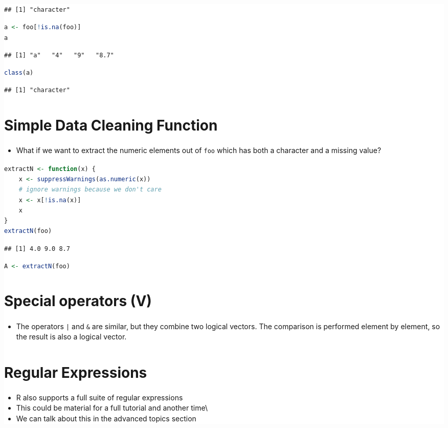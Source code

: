 ```
## [1] "character"
```

```r
a <- foo[!is.na(foo)]
a
```

```
## [1] "a"   "4"   "9"   "8.7"
```

```r
class(a)
```

```
## [1] "character"
```


# Simple Data Cleaning Function
- What if we want to extract the numeric elements out of `foo` which has both a character and a missing value?


```r
extractN <- function(x) {
    x <- suppressWarnings(as.numeric(x))
    # ignore warnings because we don't care
    x <- x[!is.na(x)]
    x
}
extractN(foo)
```

```
## [1] 4.0 9.0 8.7
```

```r
A <- extractN(foo)
```



# Special operators (V)
- The operators `|` and `&` are similar, but they combine two logical vectors. The comparison is performed element by element, so the result is also a logical vector.

# Regular Expressions
- R also supports a full suite of regular expressions
- This could be material for a full tutorial and another time\
- We can talk about this in the advanced topics section
